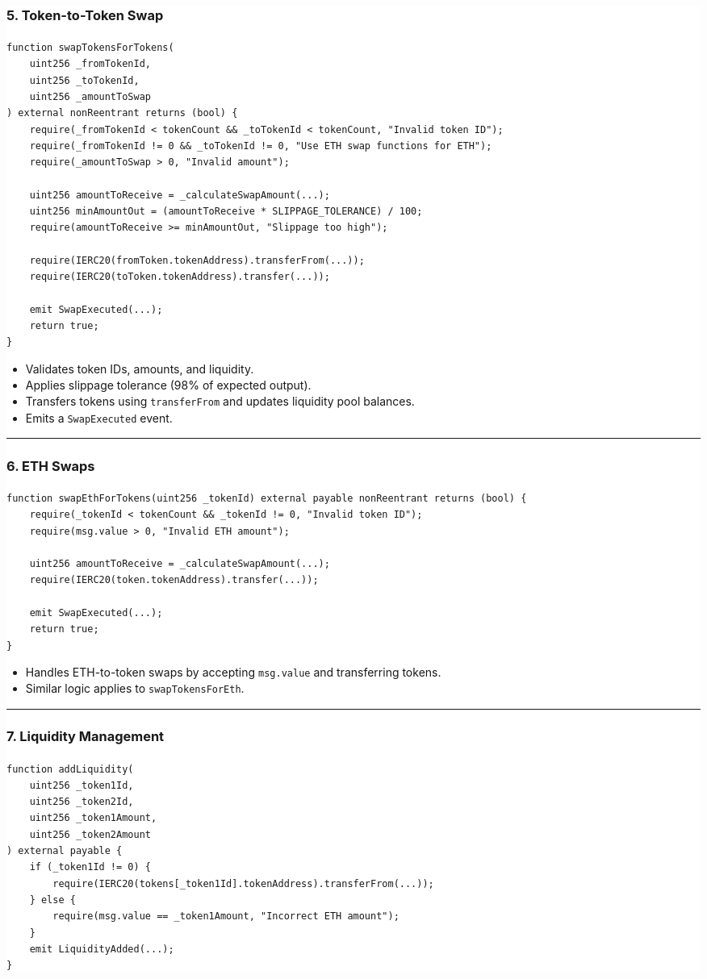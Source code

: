 
### 5. Token-to-Token Swap
```solidity
function swapTokensForTokens(
    uint256 _fromTokenId,
    uint256 _toTokenId,
    uint256 _amountToSwap
) external nonReentrant returns (bool) {
    require(_fromTokenId < tokenCount && _toTokenId < tokenCount, "Invalid token ID");
    require(_fromTokenId != 0 && _toTokenId != 0, "Use ETH swap functions for ETH");
    require(_amountToSwap > 0, "Invalid amount");

    uint256 amountToReceive = _calculateSwapAmount(...);
    uint256 minAmountOut = (amountToReceive * SLIPPAGE_TOLERANCE) / 100;
    require(amountToReceive >= minAmountOut, "Slippage too high");

    require(IERC20(fromToken.tokenAddress).transferFrom(...));
    require(IERC20(toToken.tokenAddress).transfer(...));

    emit SwapExecuted(...);
    return true;
}
```
- Validates token IDs, amounts, and liquidity.
- Applies slippage tolerance (98% of expected output).
- Transfers tokens using `transferFrom` and updates liquidity pool balances.
- Emits a `SwapExecuted` event.

---

### 6. ETH Swaps
```solidity
function swapEthForTokens(uint256 _tokenId) external payable nonReentrant returns (bool) {
    require(_tokenId < tokenCount && _tokenId != 0, "Invalid token ID");
    require(msg.value > 0, "Invalid ETH amount");

    uint256 amountToReceive = _calculateSwapAmount(...);
    require(IERC20(token.tokenAddress).transfer(...));

    emit SwapExecuted(...);
    return true;
}
```
- Handles ETH-to-token swaps by accepting `msg.value` and transferring tokens.
- Similar logic applies to `swapTokensForEth`.

---

### 7. Liquidity Management
```solidity
function addLiquidity(
    uint256 _token1Id,
    uint256 _token2Id,
    uint256 _token1Amount,
    uint256 _token2Amount
) external payable {
    if (_token1Id != 0) {
        require(IERC20(tokens[_token1Id].tokenAddress).transferFrom(...));
    } else {
        require(msg.value == _token1Amount, "Incorrect ETH amount");
    }
    emit LiquidityAdded(...);
}
```